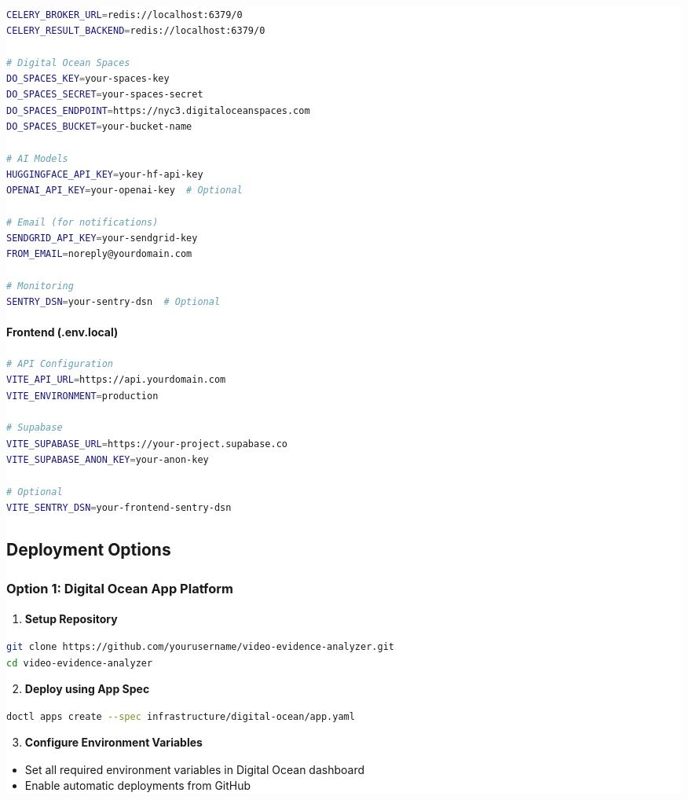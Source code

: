 ```bash
CELERY_BROKER_URL=redis://localhost:6379/0
CELERY_RESULT_BACKEND=redis://localhost:6379/0

# Digital Ocean Spaces
DO_SPACES_KEY=your-spaces-key
DO_SPACES_SECRET=your-spaces-secret
DO_SPACES_ENDPOINT=https://nyc3.digitaloceanspaces.com
DO_SPACES_BUCKET=your-bucket-name

# AI Models
HUGGINGFACE_API_KEY=your-hf-api-key
OPENAI_API_KEY=your-openai-key  # Optional

# Email (for notifications)
SENDGRID_API_KEY=your-sendgrid-key
FROM_EMAIL=noreply@yourdomain.com

# Monitoring
SENTRY_DSN=your-sentry-dsn  # Optional
```

#### Frontend (.env.local)
```bash
# API Configuration
VITE_API_URL=https://api.yourdomain.com
VITE_ENVIRONMENT=production

# Supabase
VITE_SUPABASE_URL=https://your-project.supabase.co
VITE_SUPABASE_ANON_KEY=your-anon-key

# Optional
VITE_SENTRY_DSN=your-frontend-sentry-dsn
```

## Deployment Options

### Option 1: Digital Ocean App Platform

1. **Setup Repository**
```bash
git clone https://github.com/yourusername/video-evidence-analyzer.git
cd video-evidence-analyzer
```

2. **Deploy using App Spec**
```bash
doctl apps create --spec infrastructure/digital-ocean/app.yaml
```

3. **Configure Environment Variables**
- Set all required environment variables in Digital Ocean dashboard
- Enable automatic deployments from GitHub
